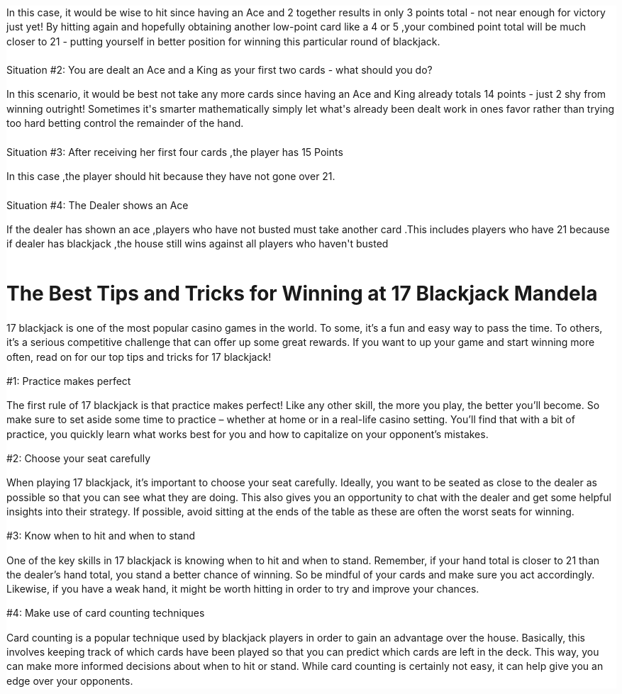 

 In this case, it would be wise to hit since having an Ace and 2 together results in only 3 points total - not near enough for victory just yet! By hitting again and hopefully obtaining another low-point card like a 4 or 5 ,your combined point total will be much closer to 21 - putting yourself in better position for winning this particular round of blackjack.<br /><br />Situation #2: You are dealt an Ace and a King as your first two cards - what should you do?



 In this scenario, it would be best not take any more cards since having an Ace and King already totals 14 points - just 2 shy from winning outright! Sometimes it's smarter mathematically simply let what's already been dealt work in ones favor rather than trying too hard betting control the remainder of the hand.<br /><br />Situation #3: After receiving her first four cards ,the player has 15 Points



 In this case ,the player should hit because they have not gone over 21.<br /><br />Situation #4: The Dealer shows an Ace



 If the dealer has shown an ace ,players who have not busted must take another card .This includes players who have 21 because if dealer has blackjack ,the house still wins against all players who haven't busted

#  The Best Tips and Tricks for Winning at 17 Blackjack Mandela

17 blackjack is one of the most popular casino games in the world. To some, it’s a fun and easy way to pass the time. To others, it’s a serious competitive challenge that can offer up some great rewards. If you want to up your game and start winning more often, read on for our top tips and tricks for 17 blackjack!

#1: Practice makes perfect

The first rule of 17 blackjack is that practice makes perfect! Like any other skill, the more you play, the better you’ll become. So make sure to set aside some time to practice – whether at home or in a real-life casino setting. You’ll find that with a bit of practice, you quickly learn what works best for you and how to capitalize on your opponent’s mistakes.

#2: Choose your seat carefully

When playing 17 blackjack, it’s important to choose your seat carefully. Ideally, you want to be seated as close to the dealer as possible so that you can see what they are doing. This also gives you an opportunity to chat with the dealer and get some helpful insights into their strategy. If possible, avoid sitting at the ends of the table as these are often the worst seats for winning.

#3: Know when to hit and when to stand

One of the key skills in 17 blackjack is knowing when to hit and when to stand. Remember, if your hand total is closer to 21 than the dealer’s hand total, you stand a better chance of winning. So be mindful of your cards and make sure you act accordingly. Likewise, if you have a weak hand, it might be worth hitting in order to try and improve your chances.

#4: Make use of card counting techniques

Card counting is a popular technique used by blackjack players in order to gain an advantage over the house. Basically, this involves keeping track of which cards have been played so that you can predict which cards are left in the deck. This way, you can make more informed decisions about when to hit or stand. While card counting is certainly not easy, it can help give you an edge over your opponents.
